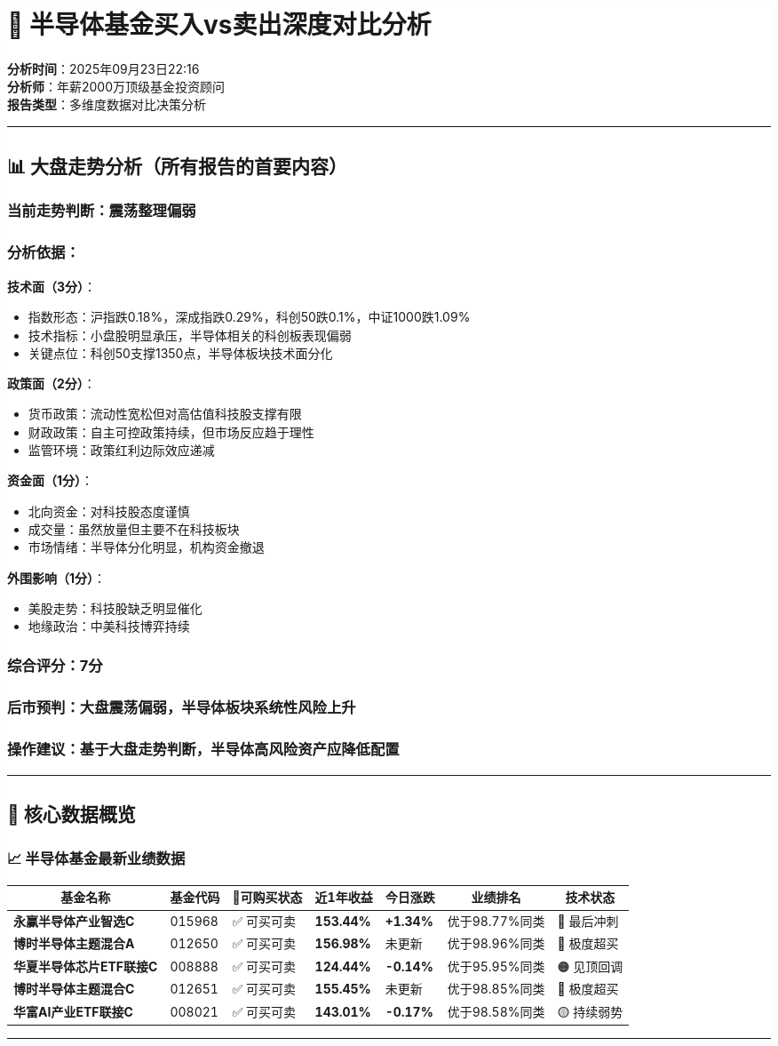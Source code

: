 # 🔬 半导体基金买入vs卖出深度对比分析

**分析时间**：2025年09月23日22:16  
**分析师**：年薪2000万顶级基金投资顾问  
**报告类型**：多维度数据对比决策分析

---

## 📊 **大盘走势分析**（所有报告的首要内容）

### 当前走势判断：震荡整理偏弱

### 分析依据：
**技术面（3分）**：
- 指数形态：沪指跌0.18%，深成指跌0.29%，科创50跌0.1%，中证1000跌1.09%
- 技术指标：小盘股明显承压，半导体相关的科创板表现偏弱
- 关键点位：科创50支撑1350点，半导体板块技术面分化

**政策面（2分）**：
- 货币政策：流动性宽松但对高估值科技股支撑有限
- 财政政策：自主可控政策持续，但市场反应趋于理性
- 监管环境：政策红利边际效应递减

**资金面（1分）**：
- 北向资金：对科技股态度谨慎
- 成交量：虽然放量但主要不在科技板块
- 市场情绪：半导体分化明显，机构资金撤退

**外围影响（1分）**：
- 美股走势：科技股缺乏明显催化
- 地缘政治：中美科技博弈持续

### 综合评分：7分
### 后市预判：**大盘震荡偏弱，半导体板块系统性风险上升**
### 操作建议：**基于大盘走势判断，半导体高风险资产应降低配置**

---

## 🎯 **核心数据概览**

### 📈 半导体基金最新业绩数据

| 基金名称 | 基金代码 | 🚨可购买状态 | 近1年收益 | 今日涨跌 | 业绩排名 | 技术状态 |
|---------|---------|------------|----------|----------|----------|----------|
| **永赢半导体产业智选C** | 015968 | ✅ 可买可卖 | **153.44%** | **+1.34%** | 优于98.77%同类 | 🔴 最后冲刺 |
| **博时半导体主题混合A** | 012650 | ✅ 可买可卖 | **156.98%** | 未更新 | 优于98.96%同类 | 🔴 极度超买 |
| **华夏半导体芯片ETF联接C** | 008888 | ✅ 可买可卖 | **124.44%** | **-0.14%** | 优于95.95%同类 | 🟠 见顶回调 |
| **博时半导体主题混合C** | 012651 | ✅ 可买可卖 | **155.45%** | 未更新 | 优于98.85%同类 | 🔴 极度超买 |
| **华富AI产业ETF联接C** | 008021 | ✅ 可买可卖 | **143.01%** | **-0.17%** | 优于98.58%同类 | 🟡 持续弱势 |

---